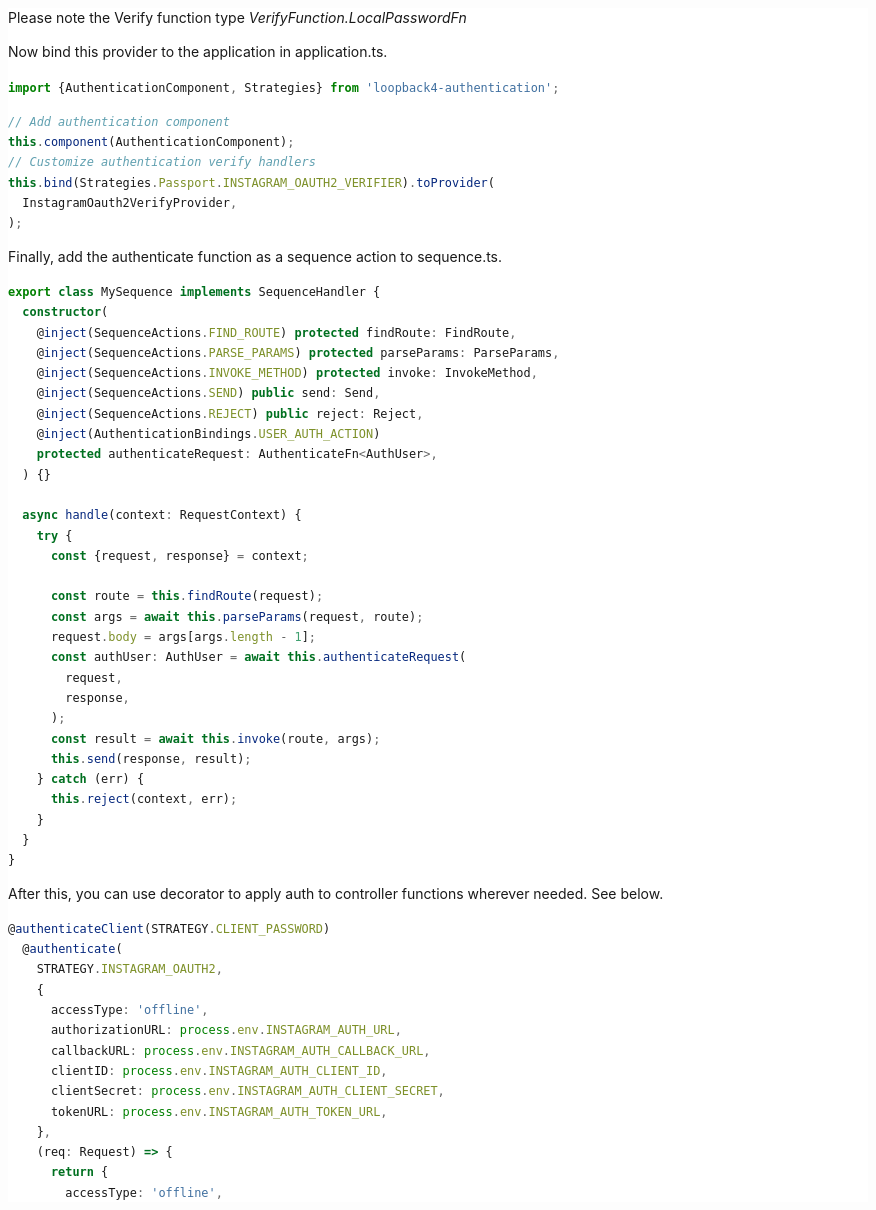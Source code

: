 Please note the Verify function type _VerifyFunction.LocalPasswordFn_

Now bind this provider to the application in application.ts.

```ts
import {AuthenticationComponent, Strategies} from 'loopback4-authentication';
```

```ts
// Add authentication component
this.component(AuthenticationComponent);
// Customize authentication verify handlers
this.bind(Strategies.Passport.INSTAGRAM_OAUTH2_VERIFIER).toProvider(
  InstagramOauth2VerifyProvider,
);
```

Finally, add the authenticate function as a sequence action to sequence.ts.

```ts
export class MySequence implements SequenceHandler {
  constructor(
    @inject(SequenceActions.FIND_ROUTE) protected findRoute: FindRoute,
    @inject(SequenceActions.PARSE_PARAMS) protected parseParams: ParseParams,
    @inject(SequenceActions.INVOKE_METHOD) protected invoke: InvokeMethod,
    @inject(SequenceActions.SEND) public send: Send,
    @inject(SequenceActions.REJECT) public reject: Reject,
    @inject(AuthenticationBindings.USER_AUTH_ACTION)
    protected authenticateRequest: AuthenticateFn<AuthUser>,
  ) {}

  async handle(context: RequestContext) {
    try {
      const {request, response} = context;

      const route = this.findRoute(request);
      const args = await this.parseParams(request, route);
      request.body = args[args.length - 1];
      const authUser: AuthUser = await this.authenticateRequest(
        request,
        response,
      );
      const result = await this.invoke(route, args);
      this.send(response, result);
    } catch (err) {
      this.reject(context, err);
    }
  }
}
```

After this, you can use decorator to apply auth to controller functions wherever needed. See below.

```ts
@authenticateClient(STRATEGY.CLIENT_PASSWORD)
  @authenticate(
    STRATEGY.INSTAGRAM_OAUTH2,
    {
      accessType: 'offline',
      authorizationURL: process.env.INSTAGRAM_AUTH_URL,
      callbackURL: process.env.INSTAGRAM_AUTH_CALLBACK_URL,
      clientID: process.env.INSTAGRAM_AUTH_CLIENT_ID,
      clientSecret: process.env.INSTAGRAM_AUTH_CLIENT_SECRET,
      tokenURL: process.env.INSTAGRAM_AUTH_TOKEN_URL,
    },
    (req: Request) => {
      return {
        accessType: 'offline',
```